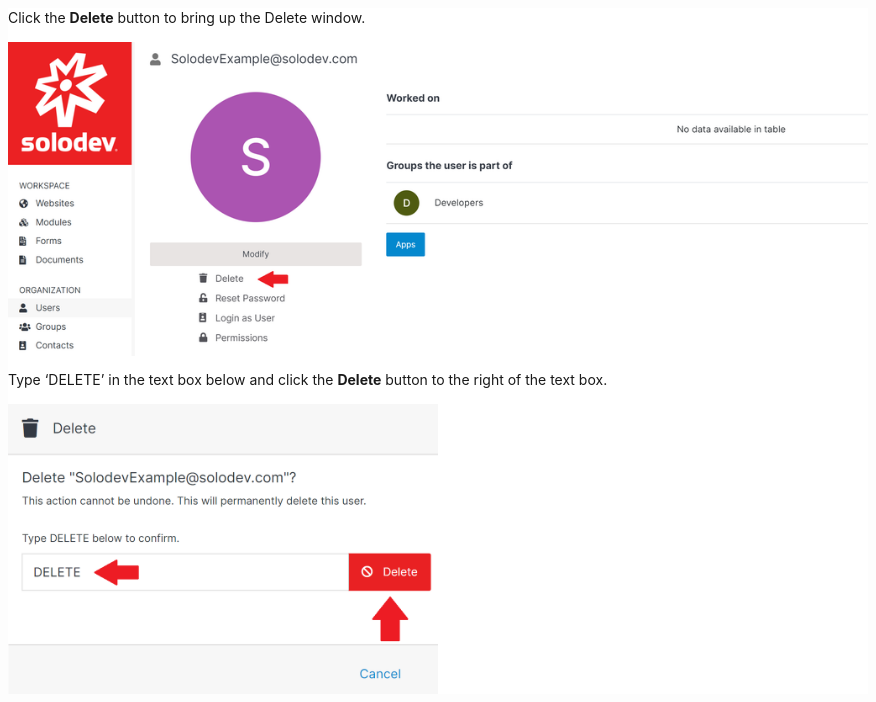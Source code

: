 
Click the **Delete** button to bring up the Delete window.

<img src="../../../images/adduser5.png" alt="base template" style="width: 100%; display: block"></a>

Type ‘DELETE’ in the text box below and click the **Delete** button to the right of the text box.
 
<img src="../../../images/adduser6.png" alt="base template" style="width: 50%; display: block"></a>
 